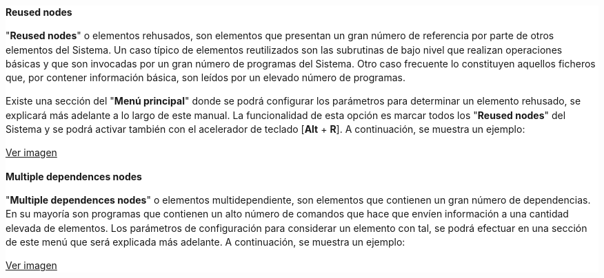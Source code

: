 </td>

</tr>

<tr>

<td width="143" valign="top">

**Reused nodes**

</td>

<td width="257" valign="top">

"**Reused nodes**" o elementos rehusados, son elementos que presentan un gran número de referencia por parte de otros elementos del Sistema. Un caso típico de elementos reutilizados son las subrutinas de bajo nivel que realizan operaciones básicas y que son invocadas por un gran número de programas del Sistema. Otro caso frecuente lo constituyen aquellos ficheros que, por contener información básica, son leídos por un elevado número de programas.

Existe una sección del "**Menú principal**" donde se podrá configurar los parámetros para determinar un elemento rehusado, se explicará más adelante a lo largo de este manual. La funcionalidad de esta opción es marcar todos los "**Reused nodes**" del Sistema y se podrá activar también con el acelerador de teclado [**Alt** + **R**]. A continuación, se muestra un ejemplo:

</td>

<td width="166" valign="top">

[Ver imagen](/093.jpg)

</td>

</tr>

<tr>

<td width="143" valign="top">

**Multiple dependences nodes**

</td>

<td width="257" valign="top">

"**Multiple dependences nodes**" o elementos multidependiente, son elementos que contienen un gran número de dependencias. En su mayoría son programas que contienen un alto número de comandos que hace que envíen información a una cantidad elevada de elementos. Los parámetros de configuración para considerar un elemento con tal, se podrá efectuar en una sección de este menú que será explicada más adelante. A continuación, se muestra un ejemplo:

</td>

<td width="166" valign="top">

[Ver imagen](/094.jpg)

</td>

</tr>

<tr>
